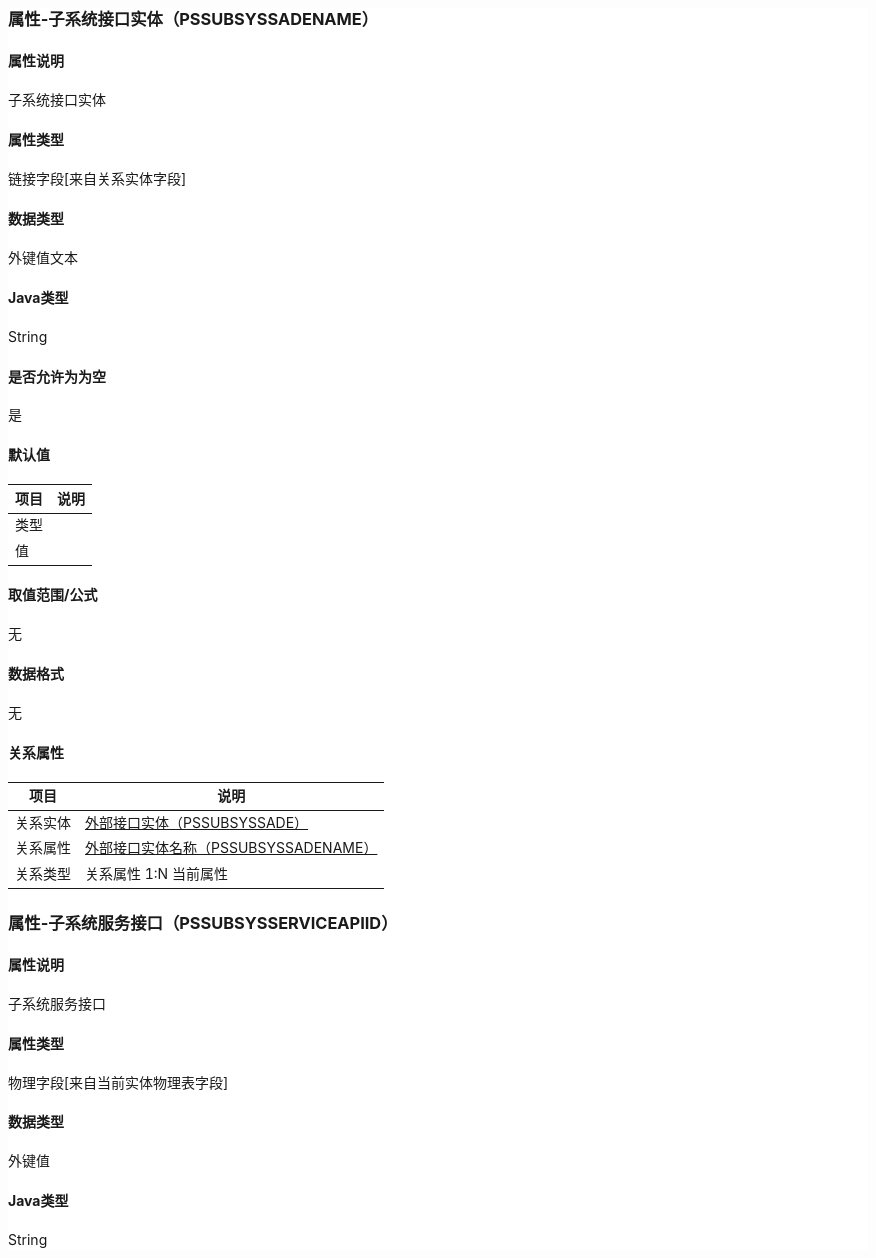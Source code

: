 ### 属性-子系统接口实体（PSSUBSYSSADENAME）
#### 属性说明
子系统接口实体

#### 属性类型
链接字段[来自关系实体字段]

#### 数据类型
外键值文本

#### Java类型
String

#### 是否允许为为空
是

#### 默认值
| 项目 | 说明 |
| -- | -- |
| 类型 |  |
| 值 |  |

#### 取值范围/公式
无

#### 数据格式
无

#### 关系属性
| 项目 | 说明 |
| -- | -- |
| 关系实体 | [外部接口实体（PSSUBSYSSADE）](../ibizsysmodel/PSSubSysSADE) |
| 关系属性 | [外部接口实体名称（PSSUBSYSSADENAME）](../ibizsysmodel/PSSubSysSADE/#属性-外部接口实体名称（PSSUBSYSSADENAME）) |
| 关系类型 | 关系属性 1:N 当前属性 |

### 属性-子系统服务接口（PSSUBSYSSERVICEAPIID）
#### 属性说明
子系统服务接口

#### 属性类型
物理字段[来自当前实体物理表字段]

#### 数据类型
外键值

#### Java类型
String

